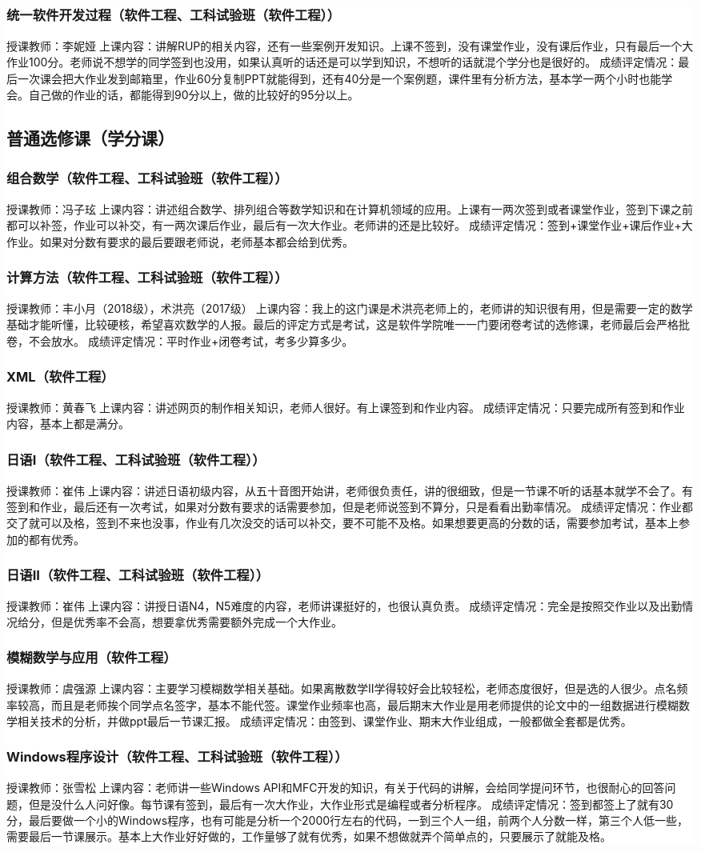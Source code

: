 ### 统一软件开发过程（软件工程、工科试验班（软件工程））
授课教师：李妮娅
上课内容：讲解RUP的相关内容，还有一些案例开发知识。上课不签到，没有课堂作业，没有课后作业，只有最后一个大作业100分。老师说不想学的同学签到也没用，如果认真听的话还是可以学到知识，不想听的话就混个学分也是很好的。
成绩评定情况：最后一次课会把大作业发到邮箱里，作业60分复制PPT就能得到，还有40分是一个案例题，课件里有分析方法，基本学一两个小时也能学会。自己做的作业的话，都能得到90分以上，做的比较好的95分以上。

## 普通选修课（学分课）

### 组合数学（软件工程、工科试验班（软件工程））
授课教师：冯子玹
上课内容：讲述组合数学、排列组合等数学知识和在计算机领域的应用。上课有一两次签到或者课堂作业，签到下课之前都可以补签，作业可以补交，有一两次课后作业，最后有一次大作业。老师讲的还是比较好。
成绩评定情况：签到+课堂作业+课后作业+大作业。如果对分数有要求的最后要跟老师说，老师基本都会给到优秀。

### 计算方法（软件工程、工科试验班（软件工程））
授课教师：丰小月（2018级），术洪亮（2017级）
上课内容：我上的这门课是术洪亮老师上的，老师讲的知识很有用，但是需要一定的数学基础才能听懂，比较硬核，希望喜欢数学的人报。最后的评定方式是考试，这是软件学院唯一一门要闭卷考试的选修课，老师最后会严格批卷，不会放水。
成绩评定情况：平时作业+闭卷考试，考多少算多少。

### XML（软件工程）
授课教师：黄春飞
上课内容：讲述网页的制作相关知识，老师人很好。有上课签到和作业内容。
成绩评定情况：只要完成所有签到和作业内容，基本上都是满分。

### 日语I（软件工程、工科试验班（软件工程））
授课教师：崔伟
上课内容：讲述日语初级内容，从五十音图开始讲，老师很负责任，讲的很细致，但是一节课不听的话基本就学不会了。有签到和作业，最后还有一次考试，如果对分数有要求的话需要参加，但是老师说签到不算分，只是看看出勤率情况。
成绩评定情况：作业都交了就可以及格，签到不来也没事，作业有几次没交的话可以补交，要不可能不及格。如果想要更高的分数的话，需要参加考试，基本上参加的都有优秀。

### 日语II（软件工程、工科试验班（软件工程））
授课教师：崔伟
上课内容：讲授日语N4，N5难度的内容，老师讲课挺好的，也很认真负责。
成绩评定情况：完全是按照交作业以及出勤情况给分，但是优秀率不会高，想要拿优秀需要额外完成一个大作业。

### 模糊数学与应用（软件工程）
授课教师：虞强源
上课内容：主要学习模糊数学相关基础。如果离散数学Ⅱ学得较好会比较轻松，老师态度很好，但是选的人很少。点名频率较高，而且是老师挨个同学点名签字，基本不能代签。课堂作业频率也高，最后期末大作业是用老师提供的论文中的一组数据进行模糊数学相关技术的分析，并做ppt最后一节课汇报。
成绩评定情况：由签到、课堂作业、期末大作业组成，一般都做全套都是优秀。

### Windows程序设计（软件工程、工科试验班（软件工程））
授课教师：张雪松
上课内容：老师讲一些Windows API和MFC开发的知识，有关于代码的讲解，会给同学提问环节，也很耐心的回答问题，但是没什么人问好像。每节课有签到，最后有一次大作业，大作业形式是编程或者分析程序。
成绩评定情况：签到都签上了就有30分，最后要做一个小的Windows程序，也有可能是分析一个2000行左右的代码，一到三个人一组，前两个人分数一样，第三个人低一些，需要最后一节课展示。基本上大作业好好做的，工作量够了就有优秀，如果不想做就弄个简单点的，只要展示了就能及格。
